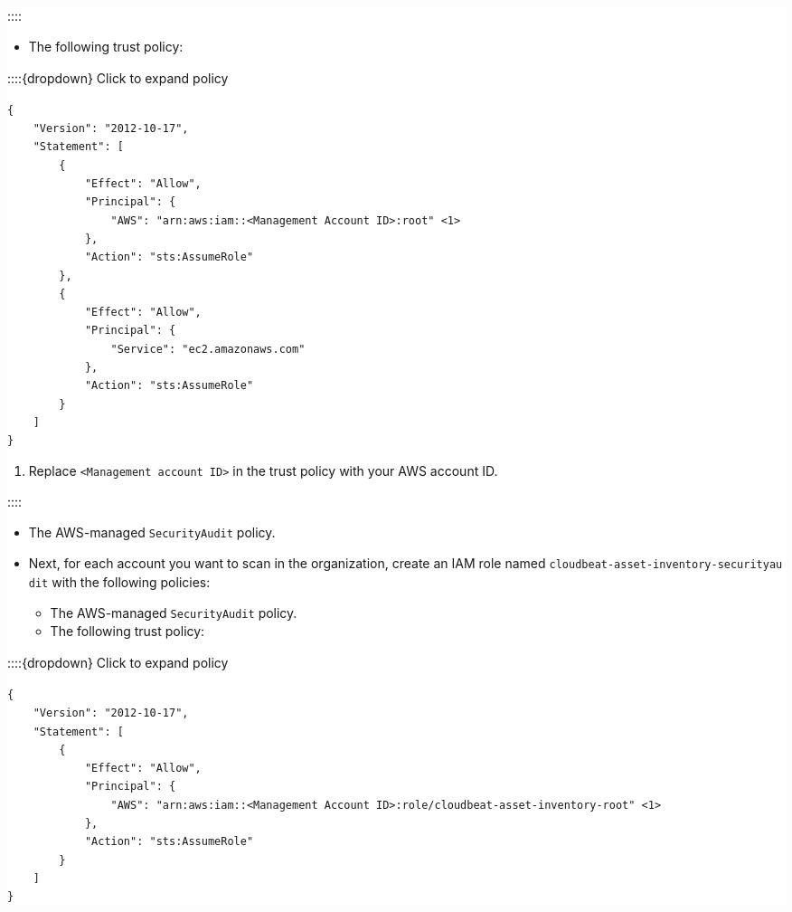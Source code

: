 ::::


   * The following trust policy:

::::{dropdown} Click to expand policy
```
{
    "Version": "2012-10-17",
    "Statement": [
        {
            "Effect": "Allow",
            "Principal": {
                "AWS": "arn:aws:iam::<Management Account ID>:root" <1>
            },
            "Action": "sts:AssumeRole"
        },
        {
            "Effect": "Allow",
            "Principal": {
                "Service": "ec2.amazonaws.com"
            },
            "Action": "sts:AssumeRole"
        }
    ]
}
```

1. Replace `<Management account ID>` in the trust policy with your AWS account ID.

::::

* The AWS-managed `SecurityAudit` policy.

* Next, for each account you want to scan in the organization, create an IAM role named `cloudbeat-asset-inventory-securityaudit` with the following policies:

    * The AWS-managed `SecurityAudit` policy.
    * The following trust policy:


::::{dropdown} Click to expand policy
```
{
    "Version": "2012-10-17",
    "Statement": [
        {
            "Effect": "Allow",
            "Principal": {
                "AWS": "arn:aws:iam::<Management Account ID>:role/cloudbeat-asset-inventory-root" <1>
            },
            "Action": "sts:AssumeRole"
        }
    ]
}
```
